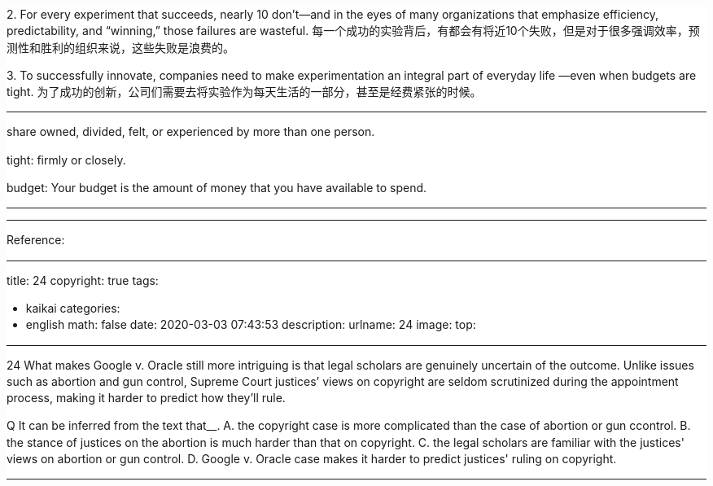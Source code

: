 
<span id="inline-toc">2.</span>
<span id="inline-green">For every experiment</span> <span id="inline-red">that succeeds</span>, <span id="inline-yellow">nearly 10 don’t</span>—and <span id="inline-green">in the eyes of many organizations</span>  <span id="inline-red">that emphasize efficiency, predictability, and “winning,”</span> <span id="inline-yellow">those failures are wasteful.</span>
每一个成功的实验背后，有都会有将近10个失败，但是对于很多强调效率，预测性和胜利的组织来说，这些失败是浪费的。


<span id="inline-toc">3.</span> 
<span id="inline-green">To successfully innovate</span>, <span id="inline-yellow">companies need to make experimentation an integral part of everyday life</span> —<span id="inline-green">even when budgets are tight.</span>
为了成功的创新，公司们需要去将实验作为每天生活的一部分，甚至是经费紧张的时候。

---
<span id="inline-green">share</span>
owned, divided, felt, or experienced by more than one person.


<span id="inline-green">tight</span>:
firmly or closely.


<span id="inline-green">budget</span>:
Your budget is the amount of money that you have available to spend.

---



---
Reference:

---
title: 24
copyright: true
tags:
  - kaikai
categories:
  - english
math: false
date: 2020-03-03 07:43:53
description:
urlname: 24
image:
top:
---
<span id="inline-yellow">24</span>
What makes Google v. Oracle still more intriguing is that legal scholars are genuinely uncertain of the outcome. Unlike issues such as abortion and gun control, Supreme Court justices’ views on copyright are seldom scrutinized during the appointment process, making it harder to predict how they’ll rule.



<span id="inline-blue">Q</span>
It can be inferred from the text that__.
A. the copyright case is more complicated than the case of abortion or gun ccontrol.
B. the stance of justices on the abortion is much harder than that on copyright.
C. the legal scholars are familiar with the justices' views on abortion or gun control.
D. Google v. Oracle case makes it harder to predict justices' ruling on copyright.

---